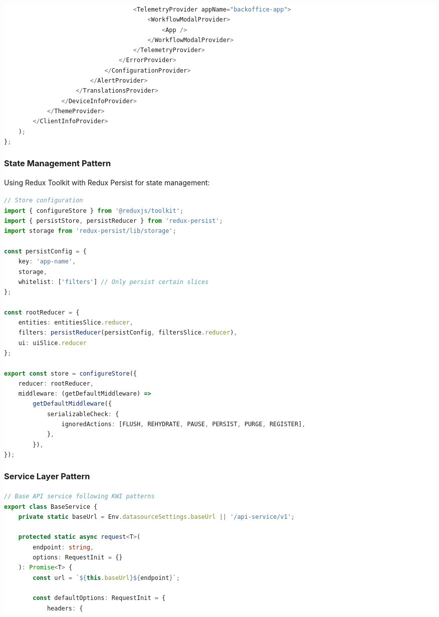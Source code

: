 ```typescript
                                    <TelemetryProvider appName="backoffice-app">
                                        <WorkflowModalProvider>
                                            <App />
                                        </WorkflowModalProvider>
                                    </TelemetryProvider>
                                </ErrorProvider>
                            </ConfigurationProvider>
                        </AlertProvider>
                    </TranslationsProvider>
                </DeviceInfoProvider>
            </ThemeProvider>
        </ClientInfoProvider>
    );
};
```

### State Management Pattern

Using Redux Toolkit with Redux Persist for state management:

```typescript
// Store configuration
import { configureStore } from '@reduxjs/toolkit';
import { persistStore, persistReducer } from 'redux-persist';
import storage from 'redux-persist/lib/storage';

const persistConfig = {
    key: 'app-name',
    storage,
    whitelist: ['filters'] // Only persist certain slices
};

const rootReducer = {
    entities: entitiesSlice.reducer,
    filters: persistReducer(persistConfig, filtersSlice.reducer),
    ui: uiSlice.reducer
};

export const store = configureStore({
    reducer: rootReducer,
    middleware: (getDefaultMiddleware) =>
        getDefaultMiddleware({
            serializableCheck: {
                ignoredActions: [FLUSH, REHYDRATE, PAUSE, PERSIST, PURGE, REGISTER],
            },
        }),
});
```

### Service Layer Pattern

```typescript
// Base API service following KWI patterns
export class BaseService {
    private static baseUrl = Env.datasourceSettings.baseUrl || '/api-service/v1';
    
    protected static async request<T>(
        endpoint: string,
        options: RequestInit = {}
    ): Promise<T> {
        const url = `${this.baseUrl}${endpoint}`;
        
        const defaultOptions: RequestInit = {
            headers: {
```